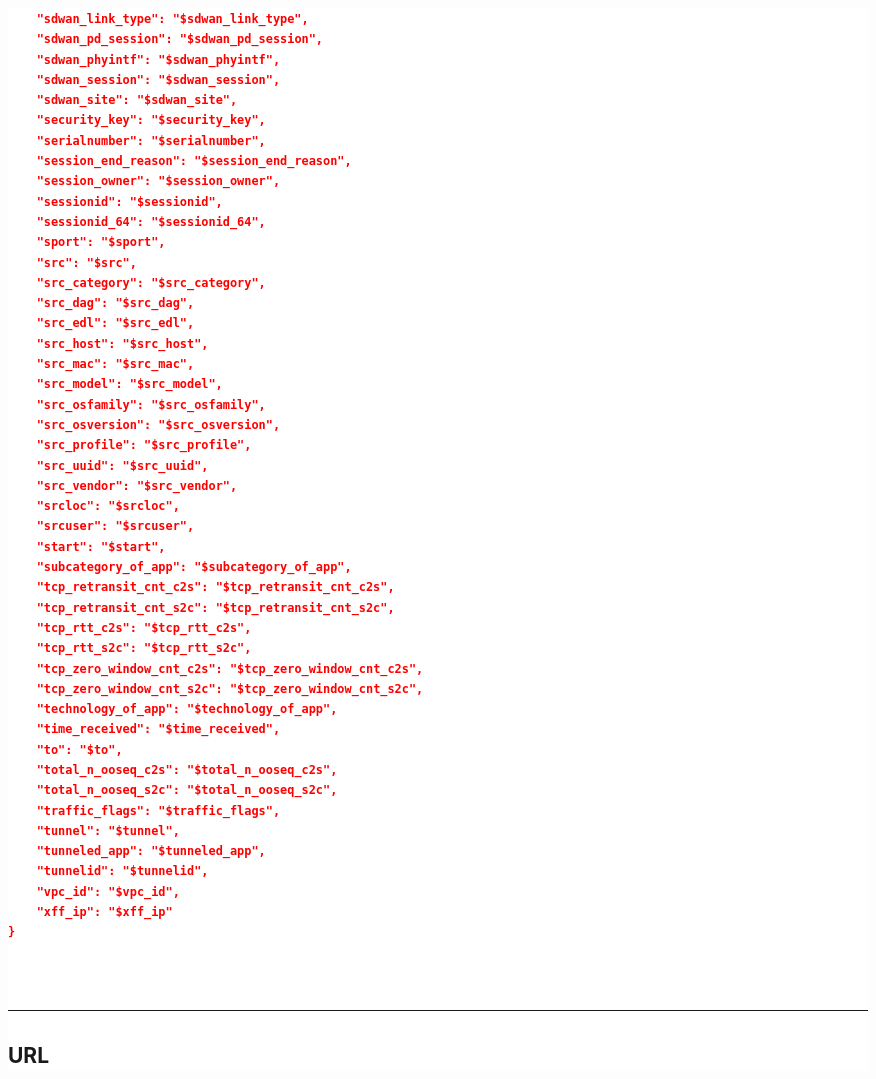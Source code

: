 ```json
    "sdwan_link_type": "$sdwan_link_type",
    "sdwan_pd_session": "$sdwan_pd_session",
    "sdwan_phyintf": "$sdwan_phyintf",
    "sdwan_session": "$sdwan_session",
    "sdwan_site": "$sdwan_site",
    "security_key": "$security_key",
    "serialnumber": "$serialnumber",
    "session_end_reason": "$session_end_reason",
    "session_owner": "$session_owner",
    "sessionid": "$sessionid",
    "sessionid_64": "$sessionid_64",
    "sport": "$sport",
    "src": "$src",
    "src_category": "$src_category",
    "src_dag": "$src_dag",
    "src_edl": "$src_edl",
    "src_host": "$src_host",
    "src_mac": "$src_mac",
    "src_model": "$src_model",
    "src_osfamily": "$src_osfamily",
    "src_osversion": "$src_osversion",
    "src_profile": "$src_profile",
    "src_uuid": "$src_uuid",
    "src_vendor": "$src_vendor",
    "srcloc": "$srcloc",
    "srcuser": "$srcuser",
    "start": "$start",
    "subcategory_of_app": "$subcategory_of_app",
    "tcp_retransit_cnt_c2s": "$tcp_retransit_cnt_c2s",
    "tcp_retransit_cnt_s2c": "$tcp_retransit_cnt_s2c",
    "tcp_rtt_c2s": "$tcp_rtt_c2s",
    "tcp_rtt_s2c": "$tcp_rtt_s2c",
    "tcp_zero_window_cnt_c2s": "$tcp_zero_window_cnt_c2s",
    "tcp_zero_window_cnt_s2c": "$tcp_zero_window_cnt_s2c",
    "technology_of_app": "$technology_of_app",
    "time_received": "$time_received",
    "to": "$to",
    "total_n_ooseq_c2s": "$total_n_ooseq_c2s",
    "total_n_ooseq_s2c": "$total_n_ooseq_s2c",
    "traffic_flags": "$traffic_flags",
    "tunnel": "$tunnel",
    "tunneled_app": "$tunneled_app",
    "tunnelid": "$tunnelid",
    "vpc_id": "$vpc_id",
    "xff_ip": "$xff_ip"
}
```
</br></br>


----
## URL
